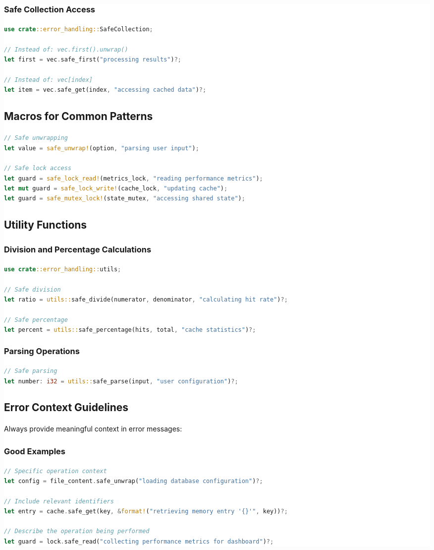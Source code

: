 ### Safe Collection Access

```rust
use crate::error_handling::SafeCollection;

// Instead of: vec.first().unwrap()
let first = vec.safe_first("processing results")?;

// Instead of: vec[index]
let item = vec.safe_get(index, "accessing cached data")?;
```

## Macros for Common Patterns

```rust
// Safe unwrapping
let value = safe_unwrap!(option, "parsing user input");

// Safe lock access
let guard = safe_lock_read!(metrics_lock, "reading performance metrics");
let mut guard = safe_lock_write!(cache_lock, "updating cache");
let guard = safe_mutex_lock!(state_mutex, "accessing shared state");
```

## Utility Functions

### Division and Percentage Calculations

```rust
use crate::error_handling::utils;

// Safe division
let ratio = utils::safe_divide(numerator, denominator, "calculating hit rate")?;

// Safe percentage
let percent = utils::safe_percentage(hits, total, "cache statistics")?;
```

### Parsing Operations

```rust
// Safe parsing
let number: i32 = utils::safe_parse(input, "user configuration")?;
```

## Error Context Guidelines

Always provide meaningful context in error messages:

### Good Examples

```rust
// Specific operation context
let config = file_content.safe_unwrap("loading database configuration")?;

// Include relevant identifiers
let entry = cache.safe_get(key, &format!("retrieving memory entry '{}'", key))?;

// Describe the operation being performed
let guard = lock.safe_read("collecting performance metrics for dashboard")?;
```
